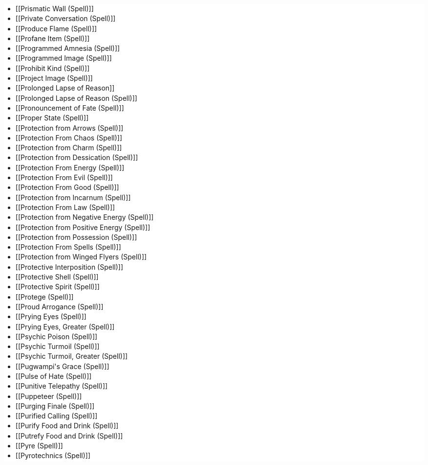 - [[Prismatic Wall (Spell)]]
- [[Private Conversation (Spell)]]
- [[Produce Flame (Spell)]]
- [[Profane Item (Spell)]]
- [[Programmed Amnesia (Spell)]]
- [[Programmed Image (Spell)]]
- [[Prohibit Kind (Spell)]]
- [[Project Image (Spell)]]
- [[Prolonged Lapse of Reason]]
- [[Prolonged Lapse of Reason (Spell)]]
- [[Pronouncement of Fate (Spell)]]
- [[Proper State (Spell)]]
- [[Protection from Arrows (Spell)]]
- [[Protection From Chaos (Spell)]]
- [[Protection from Charm (Spell)]]
- [[Protection from Dessication (Spell)]]
- [[Protection From Energy (Spell)]]
- [[Protection From Evil (Spell)]]
- [[Protection From Good (Spell)]]
- [[Protection from Incarnum (Spell)]]
- [[Protection From Law (Spell)]]
- [[Protection from Negative Energy (Spell)]]
- [[Protection from Positive Energy (Spell)]]
- [[Protection from Possession (Spell)]]
- [[Protection From Spells (Spell)]]
- [[Protection from Winged Flyers (Spell)]]
- [[Protective Interposition (Spell)]]
- [[Protective Shell (Spell)]]
- [[Protective Spirit (Spell)]]
- [[Protege (Spell)]]
- [[Proud Arrogance (Spell)]]
- [[Prying Eyes (Spell)]]
- [[Prying Eyes, Greater (Spell)]]
- [[Psychic Poison (Spell)]]
- [[Psychic Turmoil (Spell)]]
- [[Psychic Turmoil, Greater (Spell)]]
- [[Pugwampi's Grace (Spell)]]
- [[Pulse of Hate (Spell)]]
- [[Punitive Telepathy (Spell)]]
- [[Puppeteer (Spell)]]
- [[Purging Finale (Spell)]]
- [[Purified Calling (Spell)]]
- [[Purify Food and Drink (Spell)]]
- [[Putrefy Food and Drink (Spell)]]
- [[Pyre (Spell)]]
- [[Pyrotechnics (Spell)]]

